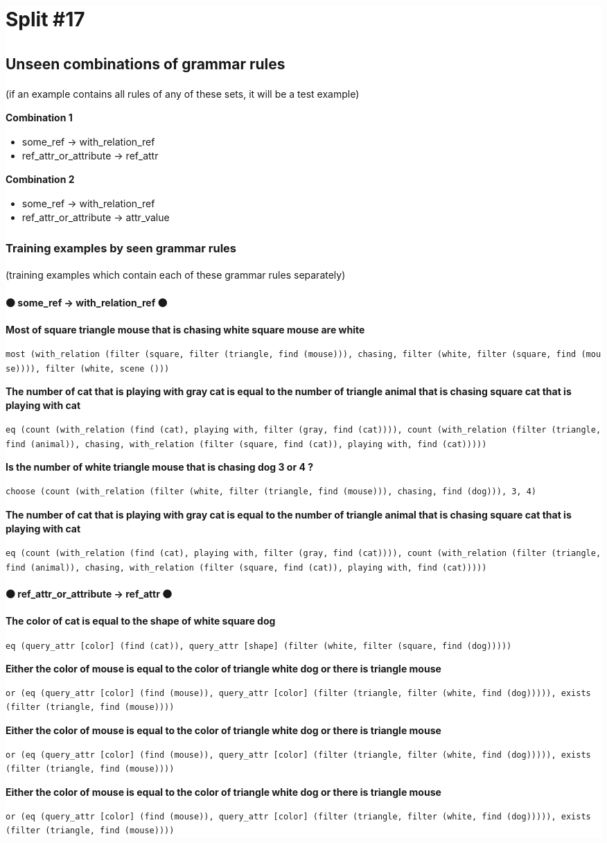# Split #17
## Unseen combinations of grammar rules
(if an example contains all rules of any of these sets, it will be a test example)

**Combination 1**
* some_ref -> with_relation_ref
* ref_attr_or_attribute -> ref_attr

**Combination 2**
* some_ref -> with_relation_ref
* ref_attr_or_attribute -> attr_value

### Training examples by seen grammar rules
(training examples which contain each of these grammar rules separately)
#### ⚫ some_ref -> with_relation_ref ⚫
**Most of square triangle mouse that is chasing white square mouse are white**
 ```
most (with_relation (filter (square, filter (triangle, find (mouse))), chasing, filter (white, filter (square, find (mouse)))), filter (white, scene ()))
```
**The number of cat that is playing with gray cat is equal to the number of triangle animal that is chasing square cat that is playing with cat**
 ```
eq (count (with_relation (find (cat), playing with, filter (gray, find (cat)))), count (with_relation (filter (triangle, find (animal)), chasing, with_relation (filter (square, find (cat)), playing with, find (cat)))))
```
**Is the number of white triangle mouse that is chasing dog 3 or 4 ?**
 ```
choose (count (with_relation (filter (white, filter (triangle, find (mouse))), chasing, find (dog))), 3, 4)
```
**The number of cat that is playing with gray cat is equal to the number of triangle animal that is chasing square cat that is playing with cat**
 ```
eq (count (with_relation (find (cat), playing with, filter (gray, find (cat)))), count (with_relation (filter (triangle, find (animal)), chasing, with_relation (filter (square, find (cat)), playing with, find (cat)))))
```
#### ⚫ ref_attr_or_attribute -> ref_attr ⚫
**The color of cat is equal to the shape of white square dog**
 ```
eq (query_attr [color] (find (cat)), query_attr [shape] (filter (white, filter (square, find (dog)))))
```
**Either the color of mouse is equal to the color of triangle white dog or there is triangle mouse**
 ```
or (eq (query_attr [color] (find (mouse)), query_attr [color] (filter (triangle, filter (white, find (dog))))), exists (filter (triangle, find (mouse))))
```
**Either the color of mouse is equal to the color of triangle white dog or there is triangle mouse**
 ```
or (eq (query_attr [color] (find (mouse)), query_attr [color] (filter (triangle, filter (white, find (dog))))), exists (filter (triangle, find (mouse))))
```
**Either the color of mouse is equal to the color of triangle white dog or there is triangle mouse**
 ```
or (eq (query_attr [color] (find (mouse)), query_attr [color] (filter (triangle, filter (white, find (dog))))), exists (filter (triangle, find (mouse))))
```